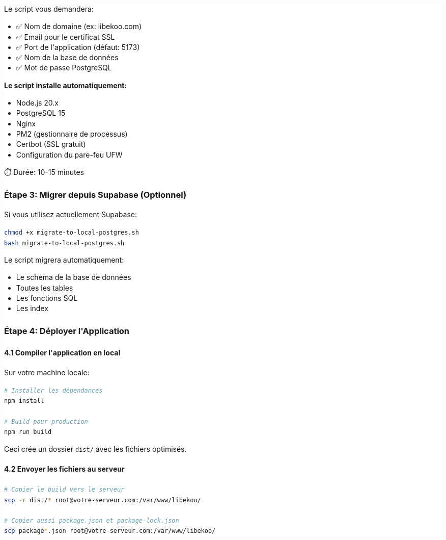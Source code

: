 Le script vous demandera:
- ✅ Nom de domaine (ex: libekoo.com)
- ✅ Email pour le certificat SSL
- ✅ Port de l'application (défaut: 5173)
- ✅ Nom de la base de données
- ✅ Mot de passe PostgreSQL

**Le script installe automatiquement:**
- Node.js 20.x
- PostgreSQL 15
- Nginx
- PM2 (gestionnaire de processus)
- Certbot (SSL gratuit)
- Configuration du pare-feu UFW

⏱️ Durée: 10-15 minutes

### Étape 3: Migrer depuis Supabase (Optionnel)

Si vous utilisez actuellement Supabase:

```bash
chmod +x migrate-to-local-postgres.sh
bash migrate-to-local-postgres.sh
```

Le script migrera automatiquement:
- Le schéma de la base de données
- Toutes les tables
- Les fonctions SQL
- Les index

### Étape 4: Déployer l'Application

#### 4.1 Compiler l'application en local

Sur votre machine locale:

```bash
# Installer les dépendances
npm install

# Build pour production
npm run build
```

Ceci crée un dossier `dist/` avec les fichiers optimisés.

#### 4.2 Envoyer les fichiers au serveur

```bash
# Copier le build vers le serveur
scp -r dist/* root@votre-serveur.com:/var/www/libekoo/

# Copier aussi package.json et package-lock.json
scp package*.json root@votre-serveur.com:/var/www/libekoo/
```
